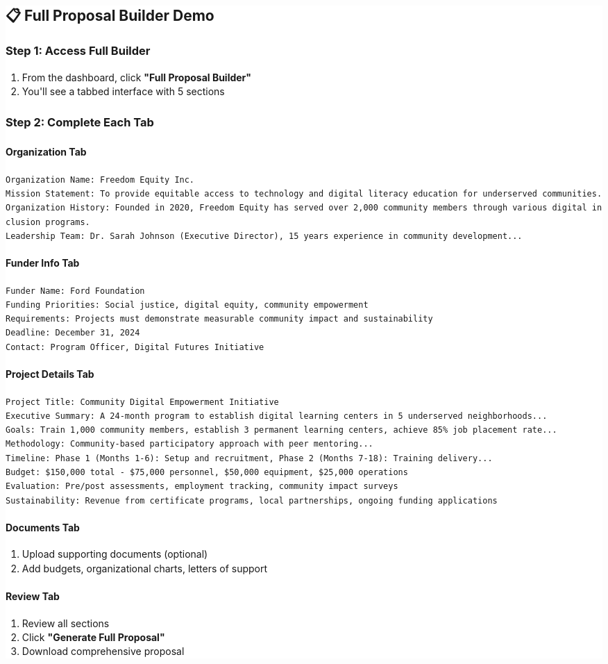 ## 📋 Full Proposal Builder Demo

### Step 1: Access Full Builder
1. From the dashboard, click **"Full Proposal Builder"**
2. You'll see a tabbed interface with 5 sections

### Step 2: Complete Each Tab

#### Organization Tab
```
Organization Name: Freedom Equity Inc.
Mission Statement: To provide equitable access to technology and digital literacy education for underserved communities.
Organization History: Founded in 2020, Freedom Equity has served over 2,000 community members through various digital inclusion programs.
Leadership Team: Dr. Sarah Johnson (Executive Director), 15 years experience in community development...
```

#### Funder Info Tab
```
Funder Name: Ford Foundation
Funding Priorities: Social justice, digital equity, community empowerment
Requirements: Projects must demonstrate measurable community impact and sustainability
Deadline: December 31, 2024
Contact: Program Officer, Digital Futures Initiative
```

#### Project Details Tab
```
Project Title: Community Digital Empowerment Initiative
Executive Summary: A 24-month program to establish digital learning centers in 5 underserved neighborhoods...
Goals: Train 1,000 community members, establish 3 permanent learning centers, achieve 85% job placement rate...
Methodology: Community-based participatory approach with peer mentoring...
Timeline: Phase 1 (Months 1-6): Setup and recruitment, Phase 2 (Months 7-18): Training delivery...
Budget: $150,000 total - $75,000 personnel, $50,000 equipment, $25,000 operations
Evaluation: Pre/post assessments, employment tracking, community impact surveys
Sustainability: Revenue from certificate programs, local partnerships, ongoing funding applications
```

#### Documents Tab
1. Upload supporting documents (optional)
2. Add budgets, organizational charts, letters of support

#### Review Tab
1. Review all sections
2. Click **"Generate Full Proposal"**
3. Download comprehensive proposal
